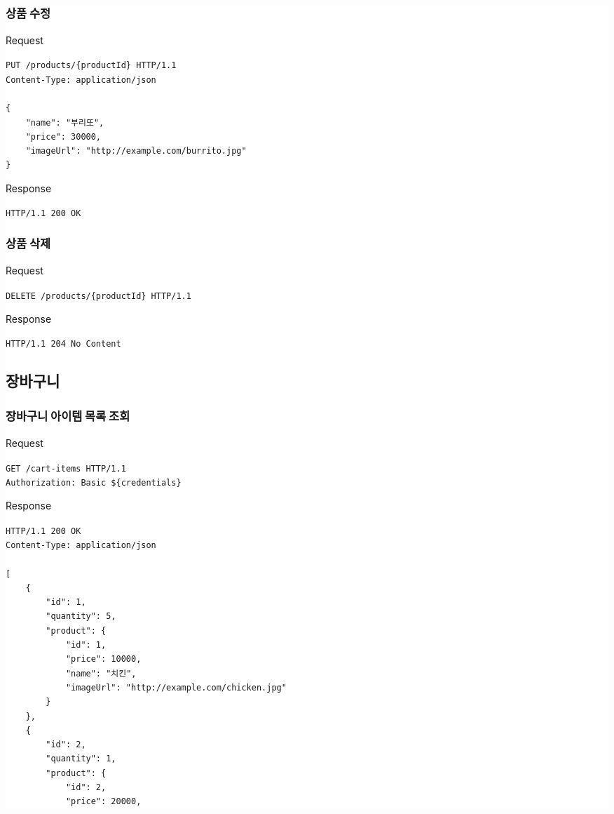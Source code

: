 ### 상품 수정

Request

```
PUT /products/{productId} HTTP/1.1
Content-Type: application/json

{
    "name": "부리또",
    "price": 30000,
    "imageUrl": "http://example.com/burrito.jpg"
}
```

Response

```
HTTP/1.1 200 OK
```

### 상품 삭제

Request

```
DELETE /products/{productId} HTTP/1.1
```

Response

```
HTTP/1.1 204 No Content
```

## 장바구니

### 장바구니 아이템 목록 조회

Request

```
GET /cart-items HTTP/1.1
Authorization: Basic ${credentials}
```

Response

```
HTTP/1.1 200 OK
Content-Type: application/json

[
    {
        "id": 1,
        "quantity": 5,
        "product": {
            "id": 1,
            "price": 10000,
            "name": "치킨",
            "imageUrl": "http://example.com/chicken.jpg"
        }
    },
    {
        "id": 2,
        "quantity": 1,
        "product": {
            "id": 2,
            "price": 20000,
```